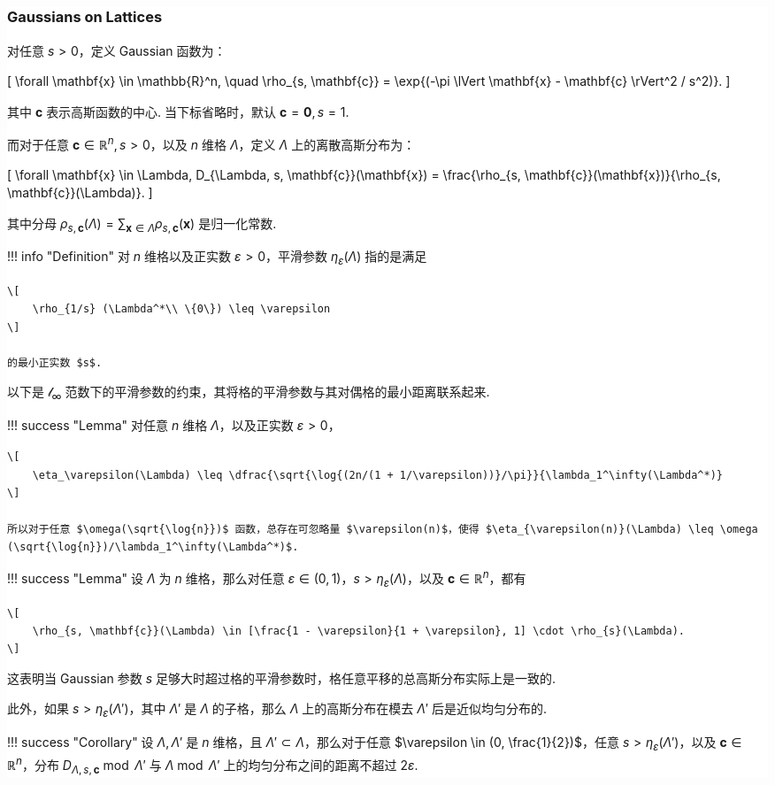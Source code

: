 ### Gaussians on Lattices

对任意 $s > 0$，定义 Gaussian 函数为：

\[
    \forall \mathbf{x} \in \mathbb{R}^n, \quad \rho_{s, \mathbf{c}} = \exp{(-\pi \lVert \mathbf{x} - \mathbf{c} \rVert^2 / s^2)}.
\]

其中 $\mathbf{c}$ 表示高斯函数的中心. 当下标省略时，默认 $\mathbf{c} = \mathbf{0}, s = 1$.

而对于任意 $\mathbf{c} \in \mathbb{R}^n, s > 0$，以及 $n$ 维格 $\Lambda$，定义 $\Lambda$ 上的离散高斯分布为：

\[
    \forall \mathbf{x} \in \Lambda, D_{\Lambda, s, \mathbf{c}}(\mathbf{x}) = \frac{\rho_{s, \mathbf{c}}(\mathbf{x})}{\rho_{s, \mathbf{c}}(\Lambda)}.
\]

其中分母 $\rho_{s, \mathbf{c}}(\Lambda) = \sum_{\mathbf{x} \in \Lambda} \rho_{s, \mathbf{c}}(\mathbf{x})$ 是归一化常数.

!!! info "Definition"
    对 $n$ 维格以及正实数 $\varepsilon > 0$，平滑参数 $\eta_\varepsilon(\Lambda)$ 指的是满足

    \[
        \rho_{1/s} (\Lambda^*\\ \{0\}) \leq \varepsilon
    \]

    的最小正实数 $s$. 

以下是 $\mathcal{l}_\infty$ 范数下的平滑参数的约束，其将格的平滑参数与其对偶格的最小距离联系起来.

!!! success "Lemma"
    对任意 $n$ 维格 $\Lambda$，以及正实数 $\varepsilon > 0$，

    \[
        \eta_\varepsilon(\Lambda) \leq \dfrac{\sqrt{\log{(2n/(1 + 1/\varepsilon))}/\pi}}{\lambda_1^\infty(\Lambda^*)}
    \]

    所以对于任意 $\omega(\sqrt{\log{n}})$ 函数，总存在可忽略量 $\varepsilon(n)$，使得 $\eta_{\varepsilon(n)}(\Lambda) \leq \omega(\sqrt{\log{n}})/\lambda_1^\infty(\Lambda^*)$.

!!! success "Lemma"
    设 $\Lambda$ 为 $n$ 维格，那么对任意 $\varepsilon \in (0, 1)$，$s > \eta_\varepsilon(\Lambda)$，以及 $\mathbf{c} \in \mathbb{R}^n$，都有

    \[
        \rho_{s, \mathbf{c}}(\Lambda) \in [\frac{1 - \varepsilon}{1 + \varepsilon}, 1] \cdot \rho_{s}(\Lambda).
    \]

这表明当 Gaussian 参数 $s$ 足够大时超过格的平滑参数时，格任意平移的总高斯分布实际上是一致的.

此外，如果 $s > \eta_\varepsilon(\Lambda')$，其中 $\Lambda'$ 是 $\Lambda$ 的子格，那么 $\Lambda$ 上的高斯分布在模去 $\Lambda'$ 后是近似均匀分布的.

!!! success "Corollary"
    设 $\Lambda, \Lambda'$ 是 $n$ 维格，且 $\Lambda' \subset \Lambda$，那么对于任意 $\varepsilon \in (0, \frac{1}{2})$，任意 $s > \eta_\varepsilon(\Lambda')$，以及 $\mathbf{c} \in \mathbb{R}^n$，分布 $D_{\Lambda, s, \mathbf{c}} \bmod \Lambda'$ 与 $\Lambda \bmod \Lambda'$ 上的均匀分布之间的距离不超过 $2\varepsilon$.
